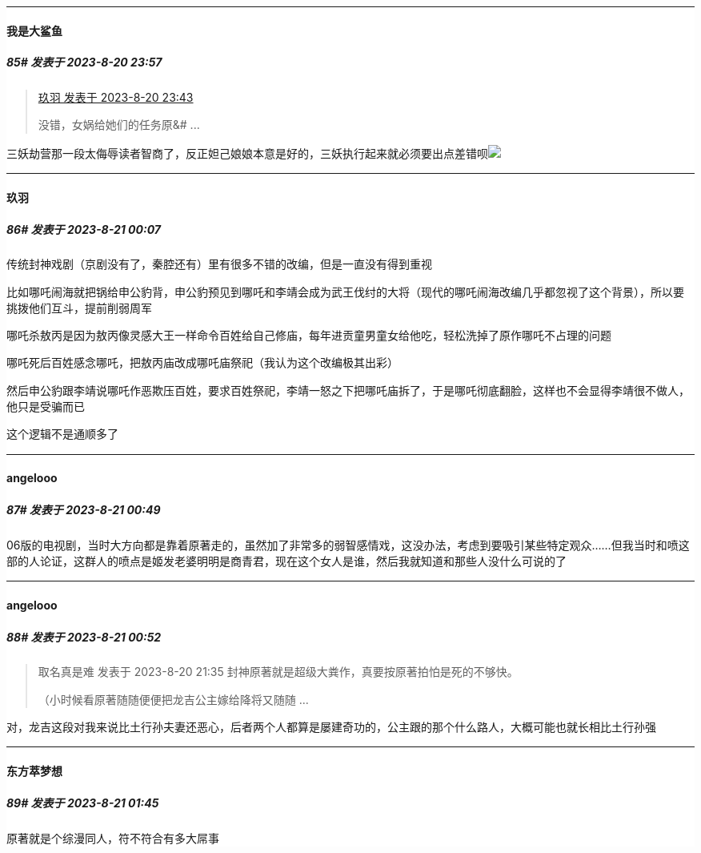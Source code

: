 
*****

####  我是大鲨鱼  
##### 85#       发表于 2023-8-20 23:57

<blockquote><a href="httphttps://bbs.saraba1st.com/2b/forum.php?mod=redirect&amp;goto=findpost&amp;pid=62101267&amp;ptid=2149191" target="_blank">玖羽 发表于 2023-8-20 23:43</a>

没错，女娲给她们的任务原&amp;# ...</blockquote>
三妖劫营那一段太侮辱读者智商了，反正妲己娘娘本意是好的，三妖执行起来就必须要出点差错呗<img src="https://static.saraba1st.com/image/smiley/face2017/245.png" referrerpolicy="no-referrer">


*****

####  玖羽  
##### 86#       发表于 2023-8-21 00:07

传统封神戏剧（京剧没有了，秦腔还有）里有很多不错的改编，但是一直没有得到重视

比如哪吒闹海就把锅给申公豹背，申公豹预见到哪吒和李靖会成为武王伐纣的大将（现代的哪吒闹海改编几乎都忽视了这个背景），所以要挑拨他们互斗，提前削弱周军

哪吒杀敖丙是因为敖丙像灵感大王一样命令百姓给自己修庙，每年进贡童男童女给他吃，轻松洗掉了原作哪吒不占理的问题

哪吒死后百姓感念哪吒，把敖丙庙改成哪吒庙祭祀（我认为这个改编极其出彩）

然后申公豹跟李靖说哪吒作恶欺压百姓，要求百姓祭祀，李靖一怒之下把哪吒庙拆了，于是哪吒彻底翻脸，这样也不会显得李靖很不做人，他只是受骗而已

这个逻辑不是通顺多了


*****

####  angelooo  
##### 87#       发表于 2023-8-21 00:49

06版的电视剧，当时大方向都是靠着原著走的，虽然加了非常多的弱智感情戏，这没办法，考虑到要吸引某些特定观众……但我当时和喷这部的人论证，这群人的喷点是姬发老婆明明是商青君，现在这个女人是谁，然后我就知道和那些人没什么可说的了

*****

####  angelooo  
##### 88#       发表于 2023-8-21 00:52

<blockquote>取名真是难 发表于 2023-8-20 21:35
封神原著就是超级大粪作，真要按原著拍怕是死的不够快。

（小时候看原著随随便便把龙吉公主嫁给降将又随随 ...</blockquote>
对，龙吉这段对我来说比土行孙夫妻还恶心，后者两个人都算是屡建奇功的，公主跟的那个什么路人，大概可能也就长相比土行孙强


*****

####  东方萃梦想  
##### 89#       发表于 2023-8-21 01:45

原著就是个综漫同人，符不符合有多大屌事

